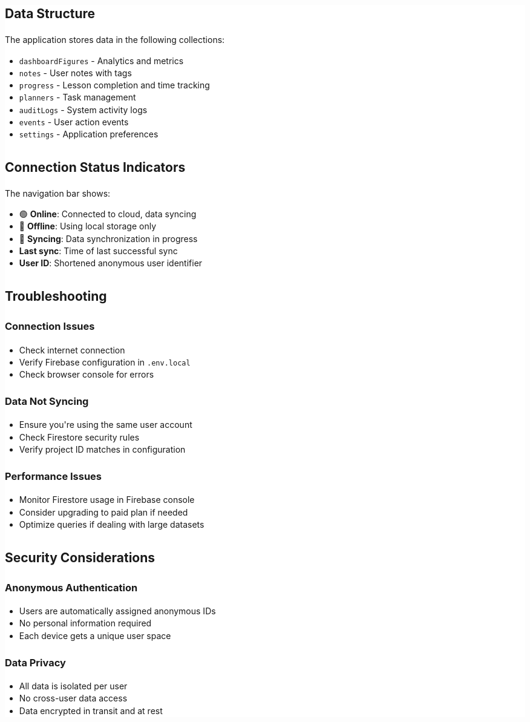 ## Data Structure

The application stores data in the following collections:
- `dashboardFigures` - Analytics and metrics
- `notes` - User notes with tags
- `progress` - Lesson completion and time tracking
- `planners` - Task management
- `auditLogs` - System activity logs
- `events` - User action events
- `settings` - Application preferences

## Connection Status Indicators

The navigation bar shows:
- 🟢 **Online**: Connected to cloud, data syncing
- 🔴 **Offline**: Using local storage only
- 🔵 **Syncing**: Data synchronization in progress
- **Last sync**: Time of last successful sync
- **User ID**: Shortened anonymous user identifier

## Troubleshooting

### Connection Issues
- Check internet connection
- Verify Firebase configuration in `.env.local`
- Check browser console for errors

### Data Not Syncing
- Ensure you're using the same user account
- Check Firestore security rules
- Verify project ID matches in configuration

### Performance Issues
- Monitor Firestore usage in Firebase console
- Consider upgrading to paid plan if needed
- Optimize queries if dealing with large datasets

## Security Considerations

### Anonymous Authentication
- Users are automatically assigned anonymous IDs
- No personal information required
- Each device gets a unique user space

### Data Privacy
- All data is isolated per user
- No cross-user data access
- Data encrypted in transit and at rest
